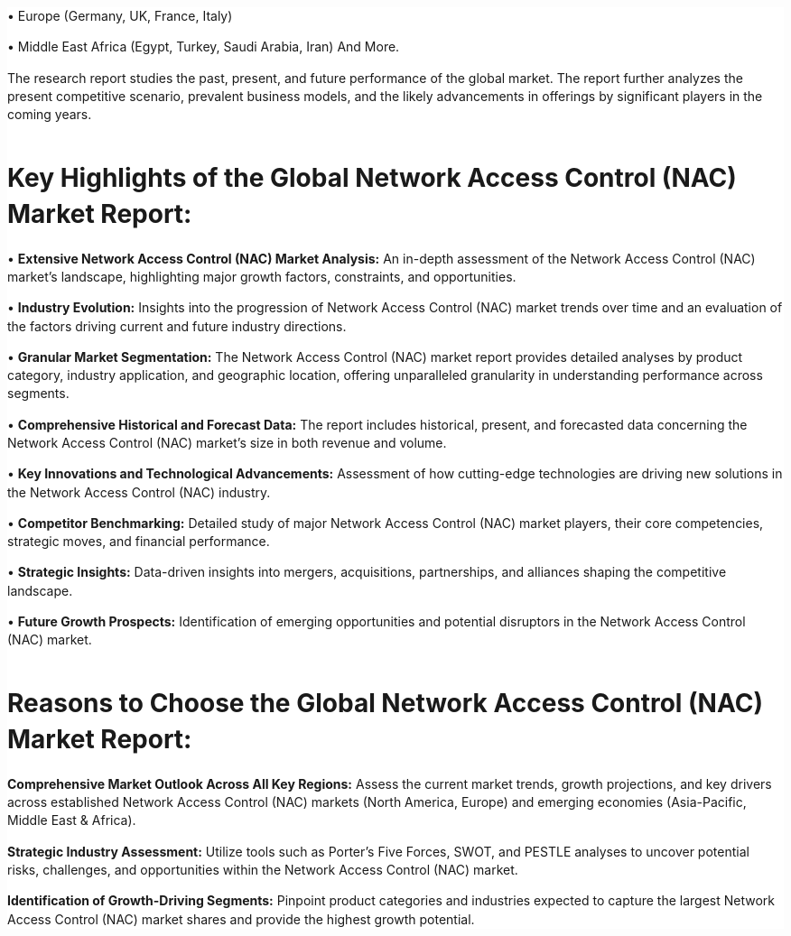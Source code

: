• Europe (Germany, UK, France, Italy)

• Middle East Africa (Egypt, Turkey, Saudi Arabia, Iran) And More.

The research report studies the past, present, and future performance of the global market. The report further analyzes the present competitive scenario, prevalent business models, and the likely advancements in offerings by significant players in the coming years.

# <strong>Key Highlights of the Global Network Access Control (NAC) Market Report:</strong>

• <strong>Extensive Network Access Control (NAC) Market Analysis:</strong> An in-depth assessment of the Network Access Control (NAC) market’s landscape, highlighting major growth factors, constraints, and opportunities.

• <strong>Industry Evolution:</strong> Insights into the progression of Network Access Control (NAC) market trends over time and an evaluation of the factors driving current and future industry directions.

• <strong>Granular Market Segmentation:</strong> The Network Access Control (NAC) market report provides detailed analyses by product category, industry application, and geographic location, offering unparalleled granularity in understanding performance across segments.

• <strong>Comprehensive Historical and Forecast Data:</strong> The report includes historical, present, and forecasted data concerning the Network Access Control (NAC) market’s size in both revenue and volume.

• <strong>Key Innovations and Technological Advancements:</strong> Assessment of how cutting-edge technologies are driving new solutions in the Network Access Control (NAC) industry.

• <strong>Competitor Benchmarking:</strong> Detailed study of major Network Access Control (NAC) market players, their core competencies, strategic moves, and financial performance.

• <strong>Strategic Insights:</strong> Data-driven insights into mergers, acquisitions, partnerships, and alliances shaping the competitive landscape.

• <strong>Future Growth Prospects:</strong> Identification of emerging opportunities and potential disruptors in the Network Access Control (NAC) market.

# <strong>Reasons to Choose the Global Network Access Control (NAC) Market Report:</strong>

<strong>Comprehensive Market Outlook Across All Key Regions:</strong>
Assess the current market trends, growth projections, and key drivers across established Network Access Control (NAC) markets (North America, Europe) and emerging economies (Asia-Pacific, Middle East & Africa).

<strong>Strategic Industry Assessment:</strong>
Utilize tools such as Porter’s Five Forces, SWOT, and PESTLE analyses to uncover potential risks, challenges, and opportunities within the Network Access Control (NAC) market.

<strong>Identification of Growth-Driving Segments:</strong>
Pinpoint product categories and industries expected to capture the largest Network Access Control (NAC) market shares and provide the highest growth potential.
